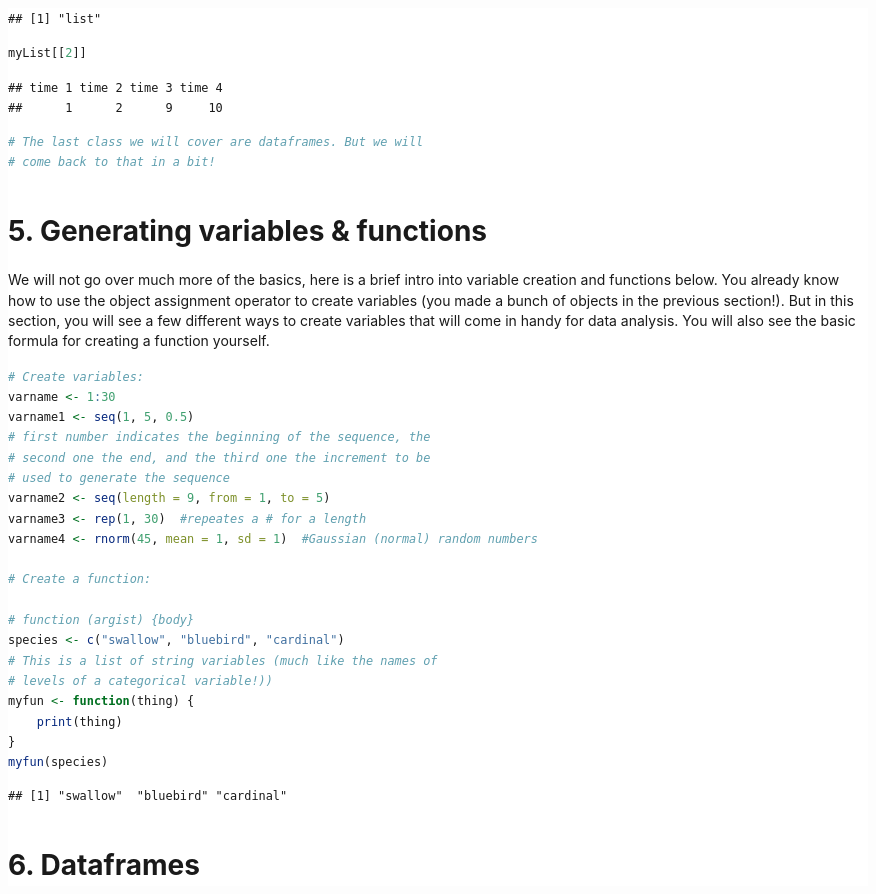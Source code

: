     ## [1] "list"

``` r
myList[[2]]
```

    ## time 1 time 2 time 3 time 4 
    ##      1      2      9     10

``` r
# The last class we will cover are dataframes. But we will
# come back to that in a bit!
```

# 5. Generating variables & functions

We will not go over much more of the basics, here is a brief intro into
variable creation and functions below. You already know how to use the object assignment operator to create variables (you made a bunch of objects in the previous section!). But in this section, you will see a few different ways to create variables that will come in handy for data analysis. You will also see the basic formula for creating a function yourself. 

``` r
# Create variables:
varname <- 1:30
varname1 <- seq(1, 5, 0.5)
# first number indicates the beginning of the sequence, the
# second one the end, and the third one the increment to be
# used to generate the sequence
varname2 <- seq(length = 9, from = 1, to = 5)
varname3 <- rep(1, 30)  #repeates a # for a length
varname4 <- rnorm(45, mean = 1, sd = 1)  #Gaussian (normal) random numbers

# Create a function:

# function (argist) {body}
species <- c("swallow", "bluebird", "cardinal")
# This is a list of string variables (much like the names of
# levels of a categorical variable!))
myfun <- function(thing) {
    print(thing)
}
myfun(species)
```

    ## [1] "swallow"  "bluebird" "cardinal"

# 6. Dataframes
